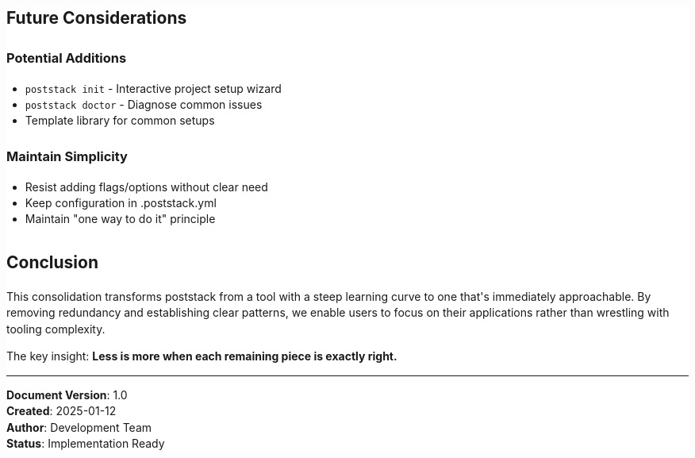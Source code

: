 ## Future Considerations

### Potential Additions
- `poststack init` - Interactive project setup wizard
- `poststack doctor` - Diagnose common issues
- Template library for common setups

### Maintain Simplicity
- Resist adding flags/options without clear need
- Keep configuration in .poststack.yml
- Maintain "one way to do it" principle

## Conclusion

This consolidation transforms poststack from a tool with a steep learning curve to one that's immediately approachable. By removing redundancy and establishing clear patterns, we enable users to focus on their applications rather than wrestling with tooling complexity.

The key insight: **Less is more when each remaining piece is exactly right.**

---

**Document Version**: 1.0  
**Created**: 2025-01-12  
**Author**: Development Team  
**Status**: Implementation Ready